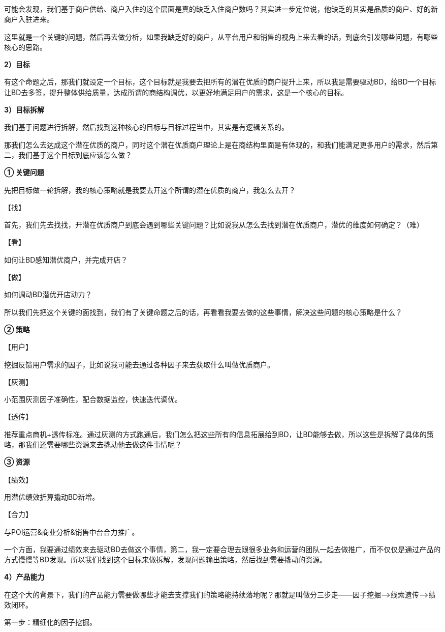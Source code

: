 可能会发现，我们基于商户供给、商户入住的这个层面是真的缺乏入住商户数吗？其实进一步定位说，他缺乏的其实是品质的商户、好的新商户入驻进来。

这里就是一个关键的问题，然后再去做分析，如果我缺乏好的商户，从平台用户和销售的视角上来去看的话，到底会引发哪些问题，有哪些核心的思路。

**2）目标**

有这个命题之后，那我们就设定一个目标，这个目标就是我要去把所有的潜在优质的商户提升上来，所以我是需要驱动BD，给BD一个目标让BD去多签，提升整体供给质量，达成所谓的商结构调优，以更好地满足用户的需求，这是一个核心的目标。

**3）目标拆解**

我们基于问题进行拆解，然后找到这种核心的目标与目标过程当中，其实是有逻辑关系的。

那我们怎么去达成这个潜在优质的商户，同时这个潜在优质商户理论上是在商结构里面是有体现的，和我们能满足更多用户的需求，然后第二，我们基于这个目标到底应该怎么做？

**① 关键问题**

先把目标做一轮拆解，我的核心策略就是我要去开这个所谓的潜在优质的商户，我怎么去开？

【找】

首先，我们先去找找，开潜在优质商户到底会遇到哪些关键问题？比如说我从怎么去找到潜在优质商户，潜优的维度如何确定？（难）

【看】

如何让BD感知潜优商户，并完成开店？

【做】

如何调动BD潜优开店动力？

所以我们先把这个关键的面找到，我们有了关键命题之后的话，再看看我要去做的这些事情，解决这些问题的核心策略是什么？

**② 策略**

【用户】

挖掘反馈用户需求的因子，比如说我可能去通过各种因子来去获取什么叫做优质商户。

【灰测】

小范围灰测因子准确性，配合数据监控，快速迭代调优。

【透传】

推荐重点商机+透传标准。通过灰测的方式跑通后，我们怎么把这些所有的信息拓展给到BD，让BD能够去做，所以这些是拆解了具体的策略，那我们还需要哪些资源来去撬动他去做这件事情呢？

**③ 资源**

【绩效】

用潜优绩效折算撬动BD新增。

【合力】

与POI运营&商业分析&销售中台合力推广。

一个方面，我要通过绩效来去驱动BD去做这个事情，第二，我一定要合理去跟很多业务和运营的团队一起去做推广，而不仅仅是通过产品的方式慢慢等BD发现。所以我们找到这个目标来做拆解，发现问题输出策略，然后找到需要撬动的资源。

**4）产品能力**

在这个大的背景下，我们的产品能力需要做哪些才能去支撑我们的策略能持续落地呢？那就是叫做分三步走——因子挖掘–>线索遗传–>绩效闭环。

第一步：精细化的因子挖掘。
